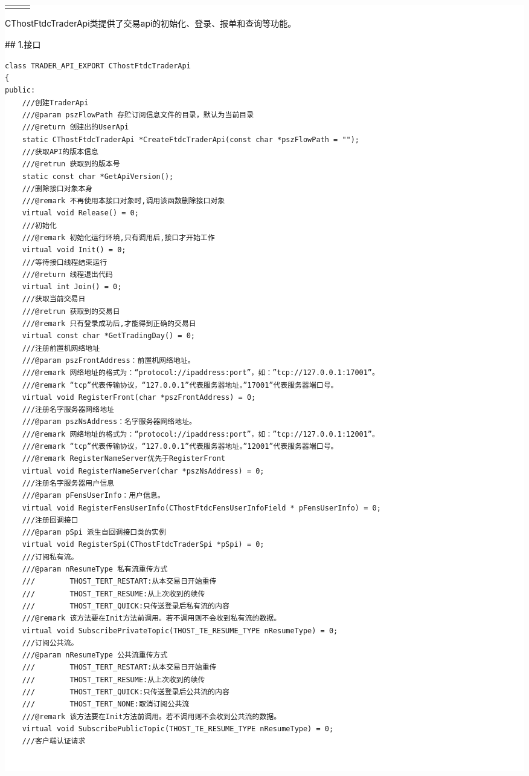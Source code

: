 <table border="0" cellspacing="0" class="square-block" id=""><tbody border="0"><tr border="0"><td class="square-block-left"></td><td class="square-block-content"><div>

</div></td><td class="square-block-right"></td></tr></tbody></table>
<p>CThostFtdcTraderApi类提供了交易api的初始化、登录、报单和查询等功能。</p>
<span class="anchor" id="2d101fcf-3f86-48c1-b2a0-f9c6d2615e03"></span>
## 1.接口
<pre><code>class TRADER_API_EXPORT CThostFtdcTraderApi
{
public:
    ///创建TraderApi
    ///@param pszFlowPath 存贮订阅信息文件的目录，默认为当前目录
    ///@return 创建出的UserApi
    static CThostFtdcTraderApi *CreateFtdcTraderApi(const char *pszFlowPath = "");
    ///获取API的版本信息
    ///@retrun 获取到的版本号
    static const char *GetApiVersion();
    ///删除接口对象本身
    ///@remark 不再使用本接口对象时,调用该函数删除接口对象
    virtual void Release() = 0;
    ///初始化
    ///@remark 初始化运行环境,只有调用后,接口才开始工作
    virtual void Init() = 0;
    ///等待接口线程结束运行
    ///@return 线程退出代码
    virtual int Join() = 0;
    ///获取当前交易日
    ///@retrun 获取到的交易日
    ///@remark 只有登录成功后,才能得到正确的交易日
    virtual const char *GetTradingDay() = 0;
    ///注册前置机网络地址
    ///@param pszFrontAddress：前置机网络地址。
    ///@remark 网络地址的格式为：“protocol://ipaddress:port”，如：”tcp://127.0.0.1:17001”。 
    ///@remark “tcp”代表传输协议，“127.0.0.1”代表服务器地址。”17001”代表服务器端口号。
    virtual void RegisterFront(char *pszFrontAddress) = 0;
    ///注册名字服务器网络地址
    ///@param pszNsAddress：名字服务器网络地址。
    ///@remark 网络地址的格式为：“protocol://ipaddress:port”，如：”tcp://127.0.0.1:12001”。 
    ///@remark “tcp”代表传输协议，“127.0.0.1”代表服务器地址。”12001”代表服务器端口号。
    ///@remark RegisterNameServer优先于RegisterFront
    virtual void RegisterNameServer(char *pszNsAddress) = 0;
    ///注册名字服务器用户信息
    ///@param pFensUserInfo：用户信息。
    virtual void RegisterFensUserInfo(CThostFtdcFensUserInfoField * pFensUserInfo) = 0;
    ///注册回调接口
    ///@param pSpi 派生自回调接口类的实例
    virtual void RegisterSpi(CThostFtdcTraderSpi *pSpi) = 0;
    ///订阅私有流。
    ///@param nResumeType 私有流重传方式  
    ///        THOST_TERT_RESTART:从本交易日开始重传
    ///        THOST_TERT_RESUME:从上次收到的续传
    ///        THOST_TERT_QUICK:只传送登录后私有流的内容
    ///@remark 该方法要在Init方法前调用。若不调用则不会收到私有流的数据。
    virtual void SubscribePrivateTopic(THOST_TE_RESUME_TYPE nResumeType) = 0;
    ///订阅公共流。
    ///@param nResumeType 公共流重传方式  
    ///        THOST_TERT_RESTART:从本交易日开始重传
    ///        THOST_TERT_RESUME:从上次收到的续传
    ///        THOST_TERT_QUICK:只传送登录后公共流的内容
    ///        THOST_TERT_NONE:取消订阅公共流
    ///@remark 该方法要在Init方法前调用。若不调用则不会收到公共流的数据。
    virtual void SubscribePublicTopic(THOST_TE_RESUME_TYPE nResumeType) = 0;
    ///客户端认证请求